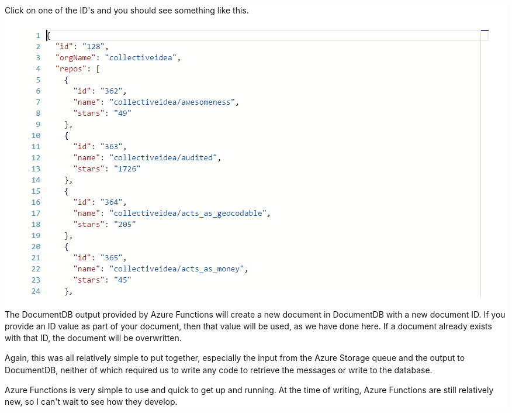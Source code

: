 Click on one of the ID's and you should see something like this.

![](/images/2017/01/functions-docdb-document.png)

The DocumentDB output provided by Azure Functions will create a new document in DocumentDB with a new document ID. If you provide an ID value as part of your document, then that value will be used, as we have done here. If a document already exists with that ID, the document will be overwritten.

Again, this was all relatively simple to put together, especially the input from the Azure Storage queue and the output to DocumentDB, neither of which required us to write any code to retrieve the messages or write to the database.

Azure Functions is very simple to use and quick to get up and running. At the time of writing, Azure Functions are still relatively new, so I can't wait to see how they develop.
